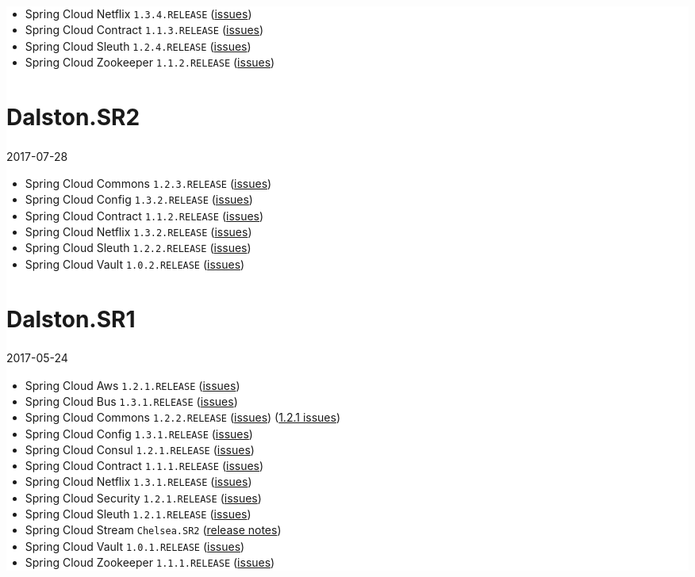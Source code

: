 - Spring Cloud Netflix   `1.3.4.RELEASE` ([issues](https://github.com/spring-cloud/spring-cloud-netflix/milestone/46?closed=1))
- Spring Cloud Contract  `1.1.3.RELEASE` ([issues](https://github.com/spring-cloud/spring-cloud-contract/milestone/18?closed=1))
- Spring Cloud Sleuth    `1.2.4.RELEASE` ([issues](https://github.com/spring-cloud/spring-cloud-sleuth/milestone/31?closed=1))
- Spring Cloud Zookeeper `1.1.2.RELEASE` ([issues](https://github.com/spring-cloud/spring-cloud-zookeeper/milestone/13?closed=1))

# Dalston.SR2

2017-07-28

- Spring Cloud Commons   `1.2.3.RELEASE` ([issues](https://github.com/spring-cloud/spring-cloud-commons/milestone/28?closed=1))
- Spring Cloud Config    `1.3.2.RELEASE` ([issues](https://github.com/spring-cloud/spring-cloud-config/milestone/34?closed=1))
- Spring Cloud Contract  `1.1.2.RELEASE` ([issues](https://github.com/spring-cloud/spring-cloud-contract/milestone/16?closed=1))
- Spring Cloud Netflix   `1.3.2.RELEASE` ([issues](https://github.com/spring-cloud/spring-cloud-netflix/milestone/44?closed=1))
- Spring Cloud Sleuth    `1.2.2.RELEASE` ([issues](https://github.com/spring-cloud/spring-cloud-sleuth/milestone/28?closed=1))
- Spring Cloud Vault     `1.0.2.RELEASE` ([issues](https://github.com/spring-cloud/spring-cloud-vault/milestone/7?closed=1))

# Dalston.SR1

2017-05-24

- Spring Cloud Aws       `1.2.1.RELEASE` ([issues](https://github.com/spring-cloud/spring-cloud-aws/milestone/17?closed=1))
- Spring Cloud Bus       `1.3.1.RELEASE` ([issues](https://github.com/spring-cloud/spring-cloud-bus/milestone/21?closed=1))
- Spring Cloud Commons   `1.2.2.RELEASE` ([issues](https://github.com/spring-cloud/spring-cloud-commons/milestone/27?closed=1)) ([1.2.1 issues](https://github.com/spring-cloud/spring-cloud-commons/milestone/26?closed=1))
- Spring Cloud Config    `1.3.1.RELEASE` ([issues](https://github.com/spring-cloud/spring-cloud-config/milestone/33?closed=1))
- Spring Cloud Consul    `1.2.1.RELEASE` ([issues](https://github.com/spring-cloud/spring-cloud-consul/milestone/18?closed=1))
- Spring Cloud Contract  `1.1.1.RELEASE` ([issues](https://github.com/spring-cloud/spring-cloud-contract/milestone/14?closed=1))
- Spring Cloud Netflix   `1.3.1.RELEASE` ([issues](https://github.com/spring-cloud/spring-cloud-netflix/milestone/41?closed=1))
- Spring Cloud Security  `1.2.1.RELEASE` ([issues](https://github.com/spring-cloud/spring-cloud-security/milestone/16?closed=1))
- Spring Cloud Sleuth    `1.2.1.RELEASE` ([issues](https://github.com/spring-cloud/spring-cloud-sleuth/milestone/27))
- Spring Cloud Stream    `Chelsea.SR2` ([release notes](https://github.com/spring-cloud/spring-cloud-stream-starters/releases/tag/vChelsea.SR2))
- Spring Cloud Vault     `1.0.1.RELEASE` ([issues](https://github.com/spring-cloud/spring-cloud-vault/milestone/6?closed=1))
- Spring Cloud Zookeeper `1.1.1.RELEASE` ([issues](https://github.com/spring-cloud/spring-cloud-zookeeper/milestone/12?closed=1))
